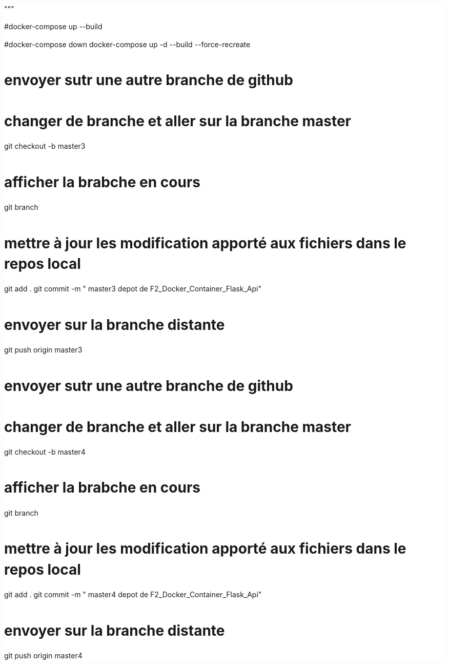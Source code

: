"""	  


#docker-compose up --build

#docker-compose down
docker-compose up -d --build --force-recreate





# envoyer sutr une autre branche de github 

# changer de branche et aller sur la branche master
git checkout -b master3

# afficher la brabche en cours
git branch

# mettre à jour les modification apporté aux fichiers dans le repos local
git add .
git commit -m " master3 depot de F2_Docker_Container_Flask_Api"

# envoyer sur la branche distante
git push origin master3


# envoyer sutr une autre branche de github 
# changer de branche et aller sur la branche master
git checkout -b master4

# afficher la brabche en cours
git branch

# mettre à jour les modification apporté aux fichiers dans le repos local
git add .
git commit -m " master4 depot de F2_Docker_Container_Flask_Api"

# envoyer sur la branche distante
git push origin master4
